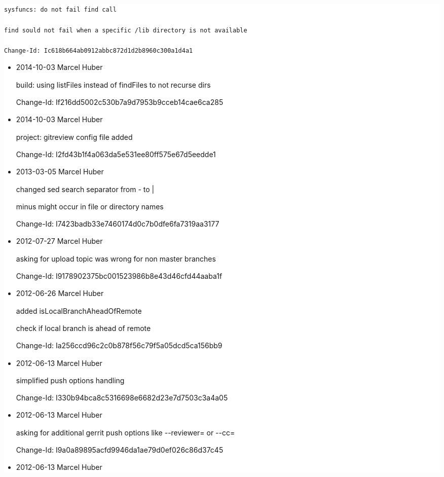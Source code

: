     sysfuncs: do not fail find call

    find sould not fail when a specific /lib directory is not available

    Change-Id: Ic618b664ab0912abbc872d1d2b8960c300a1d4a1



-   2014-10-03 Marcel Huber

    build: using listFiles instead of findFiles to not recurse dirs

    Change-Id: If216dd5002c530b7a9d7953b9cceb14cae6ca285



-   2014-10-03 Marcel Huber

    project: gitreview config file added

    Change-Id: I2fd43b1f4a063da5e531ee80ff575e67d5eedde1



-   2013-03-05 Marcel Huber

    changed sed search separator from - to |

    minus might occur in file or directory names

    Change-Id: I7423badb33e7460174d0c7b0dfe6fa7319aa3177



-   2012-07-27 Marcel Huber

    asking for upload topic was wrong for non master branches

    Change-Id: I9178902375bc001523986b8e43d46cfd44aaba1f



-   2012-06-26 Marcel Huber

    added isLocalBranchAheadOfRemote

    check if local branch is ahead of remote

    Change-Id: Ia256ccd96c2c0b878f56c79f5a05dcd5ca156bb9



-   2012-06-13 Marcel Huber

    simplified push options handling

    Change-Id: I330b94bca8c5316698e6682d23e7d7503c3a4a05



-   2012-06-13 Marcel Huber

    asking for additional gerrit push options like --reviewer= or --cc=

    Change-Id: I9a0a89895acfd9946da1ae79d0ef026c86d37c45



-   2012-06-13 Marcel Huber
